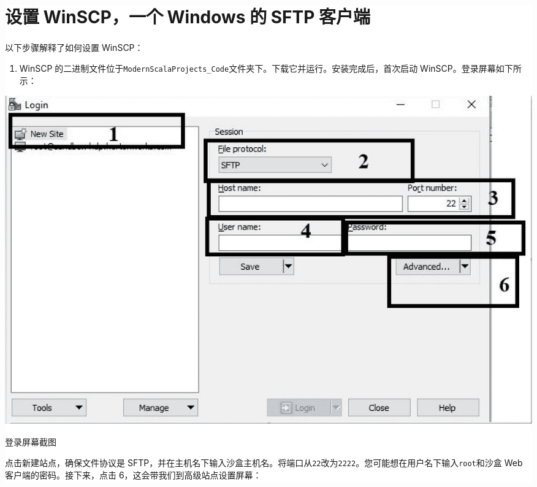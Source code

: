 # 设置 WinSCP，一个 Windows 的 SFTP 客户端

以下步骤解释了如何设置 WinSCP：

1.  WinSCP 的二进制文件位于`ModernScalaProjects_Code`文件夹下。下载它并运行。安装完成后，首次启动 WinSCP。登录屏幕如下所示：

![截图](img/9006aee6-6271-4f80-8ae2-f8b154a3cc9a.jpg)

登录屏幕截图

点击新建站点，确保文件协议是 SFTP，并在主机名下输入沙盒主机名。将端口从`22`改为`2222`。您可能想在用户名下输入`root`和沙盒 Web 客户端的密码。接下来，点击 6，这会带我们到高级站点设置屏幕：
